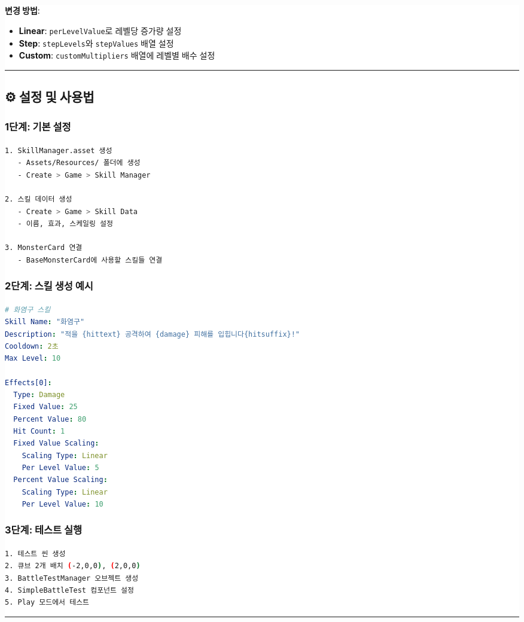 **변경 방법**:
- **Linear**: `perLevelValue`로 레벨당 증가량 설정
- **Step**: `stepLevels`와 `stepValues` 배열 설정
- **Custom**: `customMultipliers` 배열에 레벨별 배수 설정

---

## ⚙️ 설정 및 사용법

### 1단계: 기본 설정
```bash
1. SkillManager.asset 생성
   - Assets/Resources/ 폴더에 생성
   - Create > Game > Skill Manager

2. 스킬 데이터 생성
   - Create > Game > Skill Data
   - 이름, 효과, 스케일링 설정

3. MonsterCard 연결
   - BaseMonsterCard에 사용할 스킬들 연결
```

### 2단계: 스킬 생성 예시
```yaml
# 화염구 스킬
Skill Name: "화염구"
Description: "적을 {hittext} 공격하여 {damage} 피해를 입힙니다{hitsuffix}!"
Cooldown: 2초
Max Level: 10

Effects[0]:
  Type: Damage
  Fixed Value: 25
  Percent Value: 80
  Hit Count: 1
  Fixed Value Scaling:
    Scaling Type: Linear
    Per Level Value: 5
  Percent Value Scaling:
    Scaling Type: Linear
    Per Level Value: 10
```

### 3단계: 테스트 실행
```bash
1. 테스트 씬 생성
2. 큐브 2개 배치 (-2,0,0), (2,0,0)
3. BattleTestManager 오브젝트 생성
4. SimpleBattleTest 컴포넌트 설정
5. Play 모드에서 테스트
```

---